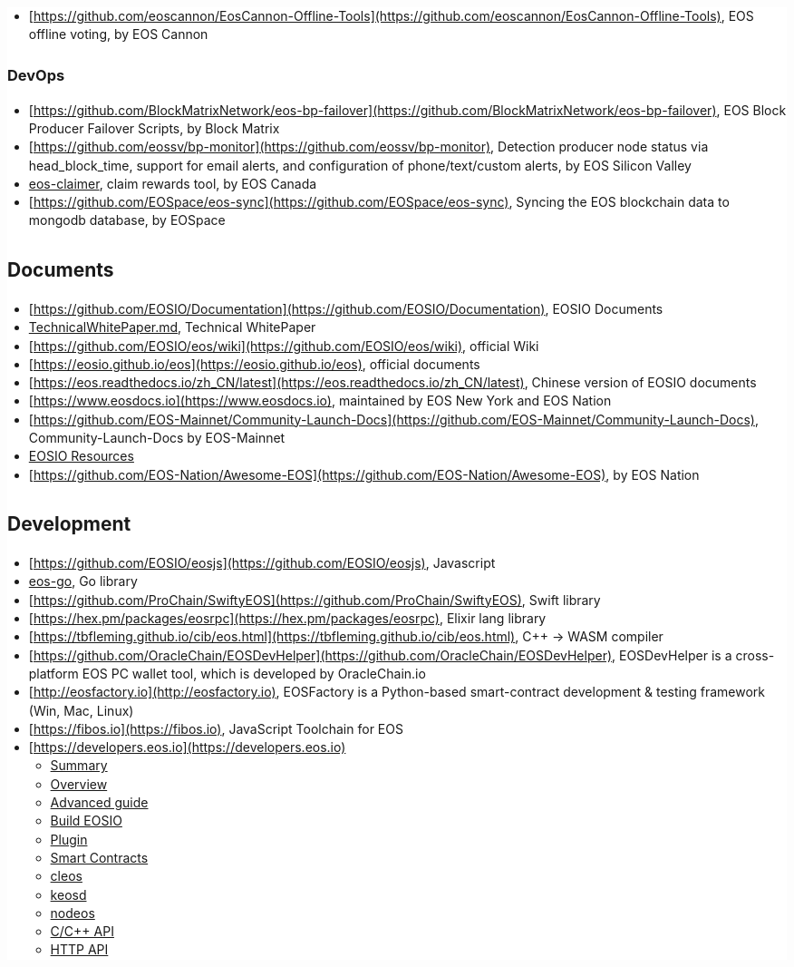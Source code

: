 * [https://github.com/eoscannon/EosCannon-Offline-Tools](https://github.com/eoscannon/EosCannon-Offline-Tools), EOS offline voting, by EOS Cannon

### DevOps

* [https://github.com/BlockMatrixNetwork/eos-bp-failover](https://github.com/BlockMatrixNetwork/eos-bp-failover), EOS Block Producer Failover Scripts, by Block Matrix
* [https://github.com/eossv/bp-monitor](https://github.com/eossv/bp-monitor), Detection producer node status via head_block_time, support for email alerts, and configuration of phone/text/custom alerts, by EOS Silicon Valley
* [eos-claimer](https://github.com/eoscanada/eos-claimer), claim rewards tool, by EOS Canada
* [https://github.com/EOSpace/eos-sync](https://github.com/EOSpace/eos-sync), Syncing the EOS blockchain data to mongodb database, by EOSpace

## Documents

* [https://github.com/EOSIO/Documentation](https://github.com/EOSIO/Documentation), EOSIO Documents
* [TechnicalWhitePaper.md](https://github.com/EOSIO/Documentation/blob/master/zh-CN/TechnicalWhitePaper.md), Technical WhitePaper
* [https://github.com/EOSIO/eos/wiki](https://github.com/EOSIO/eos/wiki), official Wiki
* [https://eosio.github.io/eos](https://eosio.github.io/eos), official documents
* [https://eos.readthedocs.io/zh_CN/latest](https://eos.readthedocs.io/zh_CN/latest), Chinese version of EOSIO documents
* [https://www.eosdocs.io](https://www.eosdocs.io), maintained by EOS New York and EOS Nation
* [https://github.com/EOS-Mainnet/Community-Launch-Docs](https://github.com/EOS-Mainnet/Community-Launch-Docs), Community-Launch-Docs by EOS-Mainnet
* [EOSIO Resources](https://www.notion.so/EOSIO-Resources-b1eebd80eb494ddf8c9f9e4e7a25fa2b)
* [https://github.com/EOS-Nation/Awesome-EOS](https://github.com/EOS-Nation/Awesome-EOS), by EOS Nation

## Development

* [https://github.com/EOSIO/eosjs](https://github.com/EOSIO/eosjs), Javascript
* [eos-go](https://github.com/eoscanada/eos-go), Go library
* [https://github.com/ProChain/SwiftyEOS](https://github.com/ProChain/SwiftyEOS), Swift library
* [https://hex.pm/packages/eosrpc](https://hex.pm/packages/eosrpc), Elixir lang library
* [https://tbfleming.github.io/cib/eos.html](https://tbfleming.github.io/cib/eos.html), C++ -> WASM compiler
* [https://github.com/OracleChain/EOSDevHelper](https://github.com/OracleChain/EOSDevHelper), EOSDevHelper is a cross-platform EOS PC wallet tool, which is developed by OracleChain.io
* [http://eosfactory.io](http://eosfactory.io), EOSFactory is a Python-based smart-contract development & testing framework (Win, Mac, Linux)
* [https://fibos.io](https://fibos.io), JavaScript Toolchain for EOS
* [https://developers.eos.io](https://developers.eos.io)
    - [Summary](https://developers.eos.io/eosio-home/docs)
    - [Overview](https://developers.eos.io/eosio-nodeos/docs/overview-1)
    - [Advanced guide](https://developers.eos.io/eosio-nodeos/docs/bios-boot-sequence)
    - [Build EOSIO](https://developers.eos.io/eosio-nodeos/docs/getting-the-code)
    - [Plugin](https://developers.eos.io/eosio-nodeos/docs/history_api_plugin)
    - [Smart Contracts](https://developers.eos.io/eosio-cpp/docs)
    - [cleos](https://developers.eos.io/eosio-nodeos/docs/cleos-overview)
    - [keosd](https://developers.eos.io/eosio-nodeos/docs/keosd-overview)
    - [nodeos](https://developers.eos.io/eosio-nodeos/docs/configuration-file)
    - [C/C++ API](https://developers.eos.io/eosio-cpp/reference)
    - [HTTP API](https://developers.eos.io/eosio-nodeos/reference)
